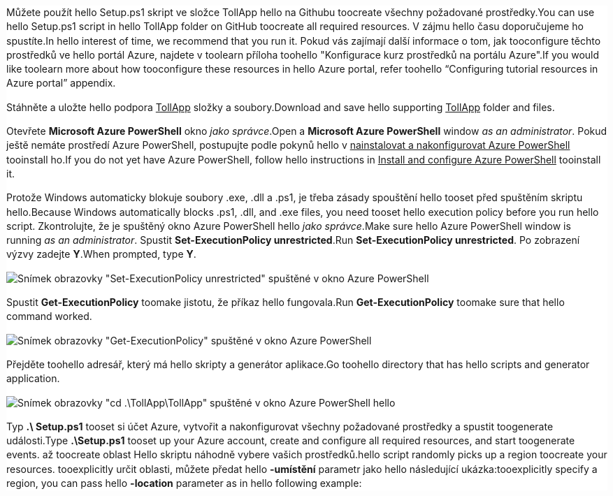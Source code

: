 <span data-ttu-id="291e4-302">Můžete použít hello Setup.ps1 skript ve složce TollApp hello na Githubu toocreate všechny požadované prostředky.</span><span class="sxs-lookup"><span data-stu-id="291e4-302">You can use hello Setup.ps1 script in hello TollApp folder on GitHub toocreate all required resources.</span></span> <span data-ttu-id="291e4-303">V zájmu hello času doporučujeme ho spustíte.</span><span class="sxs-lookup"><span data-stu-id="291e4-303">In hello interest of time, we recommend that you run it.</span></span> <span data-ttu-id="291e4-304">Pokud vás zajímají další informace o tom, jak tooconfigure těchto prostředků ve hello portál Azure, najdete v toolearn příloha toohello "Konfigurace kurz prostředků na portálu Azure".</span><span class="sxs-lookup"><span data-stu-id="291e4-304">If you would like toolearn more about how tooconfigure these resources in hello Azure portal, refer toohello “Configuring tutorial resources in Azure portal” appendix.</span></span>

<span data-ttu-id="291e4-305">Stáhněte a uložte hello podpora [TollApp](https://github.com/Azure/azure-stream-analytics/blob/master/Samples/TollApp/TollApp.zip) složky a soubory.</span><span class="sxs-lookup"><span data-stu-id="291e4-305">Download and save hello supporting [TollApp](https://github.com/Azure/azure-stream-analytics/blob/master/Samples/TollApp/TollApp.zip) folder and files.</span></span>

<span data-ttu-id="291e4-306">Otevřete **Microsoft Azure PowerShell** okno *jako správce*.</span><span class="sxs-lookup"><span data-stu-id="291e4-306">Open a **Microsoft Azure PowerShell** window *as an administrator*.</span></span> <span data-ttu-id="291e4-307">Pokud ještě nemáte prostředí Azure PowerShell, postupujte podle pokynů hello v [nainstalovat a nakonfigurovat Azure PowerShell](/powershell/azure/overview) tooinstall ho.</span><span class="sxs-lookup"><span data-stu-id="291e4-307">If you do not yet have Azure PowerShell, follow hello instructions in [Install and configure Azure PowerShell](/powershell/azure/overview) tooinstall it.</span></span>

<span data-ttu-id="291e4-308">Protože Windows automaticky blokuje soubory .exe, .dll a .ps1, je třeba zásady spouštění hello tooset před spuštěním skriptu hello.</span><span class="sxs-lookup"><span data-stu-id="291e4-308">Because Windows automatically blocks .ps1, .dll, and .exe files, you need tooset hello execution policy before you run hello script.</span></span> <span data-ttu-id="291e4-309">Zkontrolujte, že je spuštěný okno Azure PowerShell hello *jako správce*.</span><span class="sxs-lookup"><span data-stu-id="291e4-309">Make sure hello Azure PowerShell window is running *as an administrator*.</span></span> <span data-ttu-id="291e4-310">Spustit **Set-ExecutionPolicy unrestricted**.</span><span class="sxs-lookup"><span data-stu-id="291e4-310">Run **Set-ExecutionPolicy unrestricted**.</span></span> <span data-ttu-id="291e4-311">Po zobrazení výzvy zadejte **Y**.</span><span class="sxs-lookup"><span data-stu-id="291e4-311">When prompted, type **Y**.</span></span>

![Snímek obrazovky "Set-ExecutionPolicy unrestricted" spuštěné v okno Azure PowerShell](media/stream-analytics-build-an-iot-solution-using-stream-analytics/image2.png)

<span data-ttu-id="291e4-313">Spustit **Get-ExecutionPolicy** toomake jistotu, že příkaz hello fungovala.</span><span class="sxs-lookup"><span data-stu-id="291e4-313">Run **Get-ExecutionPolicy** toomake sure that hello command worked.</span></span>

![Snímek obrazovky "Get-ExecutionPolicy" spuštěné v okno Azure PowerShell](media/stream-analytics-build-an-iot-solution-using-stream-analytics/image3.png)

<span data-ttu-id="291e4-315">Přejděte toohello adresář, který má hello skripty a generátor aplikace.</span><span class="sxs-lookup"><span data-stu-id="291e4-315">Go toohello directory that has hello scripts and generator application.</span></span>

![Snímek obrazovky "cd .\TollApp\TollApp" spuštěné v okno Azure PowerShell hello](media/stream-analytics-build-an-iot-solution-using-stream-analytics/image4.png)

<span data-ttu-id="291e4-317">Typ **.\\ Setup.ps1** tooset si účet Azure, vytvořit a nakonfigurovat všechny požadované prostředky a spustit toogenerate události.</span><span class="sxs-lookup"><span data-stu-id="291e4-317">Type **.\\Setup.ps1** tooset up your Azure account, create and configure all required resources, and start toogenerate events.</span></span> <span data-ttu-id="291e4-318">až toocreate oblast Hello skriptu náhodně vybere vašich prostředků.</span><span class="sxs-lookup"><span data-stu-id="291e4-318">hello script randomly picks up a region toocreate your resources.</span></span> <span data-ttu-id="291e4-319">tooexplicitly určit oblasti, můžete předat hello **-umístění** parametr jako hello následující ukázka:</span><span class="sxs-lookup"><span data-stu-id="291e4-319">tooexplicitly specify a region, you can pass hello **-location** parameter as in hello following example:</span></span>
